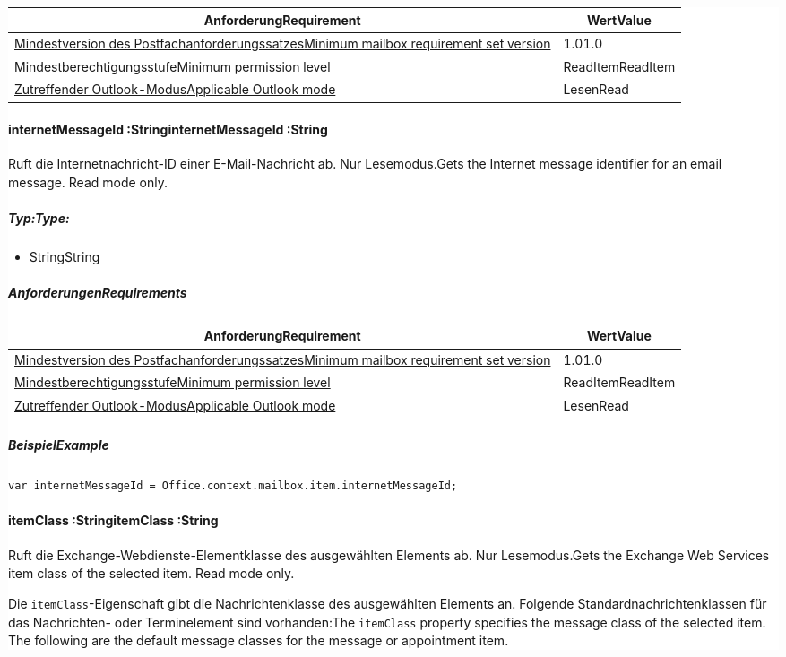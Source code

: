 |<span data-ttu-id="bac6a-345">Anforderung</span><span class="sxs-lookup"><span data-stu-id="bac6a-345">Requirement</span></span>| <span data-ttu-id="bac6a-346">Wert</span><span class="sxs-lookup"><span data-stu-id="bac6a-346">Value</span></span>|
|---|---|
|[<span data-ttu-id="bac6a-347">Mindestversion des Postfachanforderungssatzes</span><span class="sxs-lookup"><span data-stu-id="bac6a-347">Minimum mailbox requirement set version</span></span>](/javascript/office/requirement-sets/outlook-api-requirement-sets)| <span data-ttu-id="bac6a-348">1.0</span><span class="sxs-lookup"><span data-stu-id="bac6a-348">1.0</span></span>|
|[<span data-ttu-id="bac6a-349">Mindestberechtigungsstufe</span><span class="sxs-lookup"><span data-stu-id="bac6a-349">Minimum permission level</span></span>](https://docs.microsoft.com/outlook/add-ins/understanding-outlook-add-in-permissions)| <span data-ttu-id="bac6a-350">ReadItem</span><span class="sxs-lookup"><span data-stu-id="bac6a-350">ReadItem</span></span>|
|[<span data-ttu-id="bac6a-351">Zutreffender Outlook-Modus</span><span class="sxs-lookup"><span data-stu-id="bac6a-351">Applicable Outlook mode</span></span>](https://docs.microsoft.com/outlook/add-ins/#extension-points)| <span data-ttu-id="bac6a-352">Lesen</span><span class="sxs-lookup"><span data-stu-id="bac6a-352">Read</span></span>|

#### <a name="internetmessageid-string"></a><span data-ttu-id="bac6a-353">internetMessageId :String</span><span class="sxs-lookup"><span data-stu-id="bac6a-353">internetMessageId :String</span></span>

<span data-ttu-id="bac6a-p114">Ruft die Internetnachricht-ID einer E-Mail-Nachricht ab. Nur Lesemodus.</span><span class="sxs-lookup"><span data-stu-id="bac6a-p114">Gets the Internet message identifier for an email message. Read mode only.</span></span>

##### <a name="type"></a><span data-ttu-id="bac6a-356">Typ:</span><span class="sxs-lookup"><span data-stu-id="bac6a-356">Type:</span></span>

*   <span data-ttu-id="bac6a-357">String</span><span class="sxs-lookup"><span data-stu-id="bac6a-357">String</span></span>

##### <a name="requirements"></a><span data-ttu-id="bac6a-358">Anforderungen</span><span class="sxs-lookup"><span data-stu-id="bac6a-358">Requirements</span></span>

|<span data-ttu-id="bac6a-359">Anforderung</span><span class="sxs-lookup"><span data-stu-id="bac6a-359">Requirement</span></span>| <span data-ttu-id="bac6a-360">Wert</span><span class="sxs-lookup"><span data-stu-id="bac6a-360">Value</span></span>|
|---|---|
|[<span data-ttu-id="bac6a-361">Mindestversion des Postfachanforderungssatzes</span><span class="sxs-lookup"><span data-stu-id="bac6a-361">Minimum mailbox requirement set version</span></span>](/javascript/office/requirement-sets/outlook-api-requirement-sets)| <span data-ttu-id="bac6a-362">1.0</span><span class="sxs-lookup"><span data-stu-id="bac6a-362">1.0</span></span>|
|[<span data-ttu-id="bac6a-363">Mindestberechtigungsstufe</span><span class="sxs-lookup"><span data-stu-id="bac6a-363">Minimum permission level</span></span>](https://docs.microsoft.com/outlook/add-ins/understanding-outlook-add-in-permissions)| <span data-ttu-id="bac6a-364">ReadItem</span><span class="sxs-lookup"><span data-stu-id="bac6a-364">ReadItem</span></span>|
|[<span data-ttu-id="bac6a-365">Zutreffender Outlook-Modus</span><span class="sxs-lookup"><span data-stu-id="bac6a-365">Applicable Outlook mode</span></span>](https://docs.microsoft.com/outlook/add-ins/#extension-points)| <span data-ttu-id="bac6a-366">Lesen</span><span class="sxs-lookup"><span data-stu-id="bac6a-366">Read</span></span>|

##### <a name="example"></a><span data-ttu-id="bac6a-367">Beispiel</span><span class="sxs-lookup"><span data-stu-id="bac6a-367">Example</span></span>

```
var internetMessageId = Office.context.mailbox.item.internetMessageId;
```

#### <a name="itemclass-string"></a><span data-ttu-id="bac6a-368">itemClass :String</span><span class="sxs-lookup"><span data-stu-id="bac6a-368">itemClass :String</span></span>

<span data-ttu-id="bac6a-p115">Ruft die Exchange-Webdienste-Elementklasse des ausgewählten Elements ab. Nur Lesemodus.</span><span class="sxs-lookup"><span data-stu-id="bac6a-p115">Gets the Exchange Web Services item class of the selected item. Read mode only.</span></span>

<span data-ttu-id="bac6a-p116">Die `itemClass`-Eigenschaft gibt die Nachrichtenklasse des ausgewählten Elements an. Folgende Standardnachrichtenklassen für das Nachrichten- oder Terminelement sind vorhanden:</span><span class="sxs-lookup"><span data-stu-id="bac6a-p116">The `itemClass` property specifies the message class of the selected item. The following are the default message classes for the message or appointment item.</span></span>
